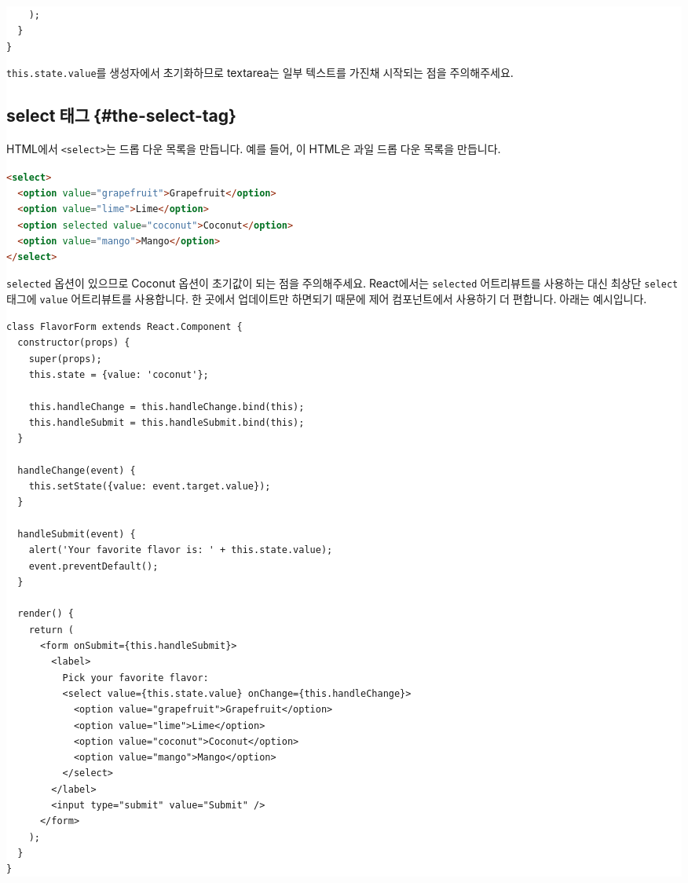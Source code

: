 ```javascript{4-6,12-14,26}
    );
  }
}
```

`this.state.value`를 생성자에서 초기화하므로 textarea는 일부 텍스트를 가진채 시작되는 점을 주의해주세요.

## select 태그 {#the-select-tag}

HTML에서 `<select>`는 드롭 다운 목록을 만듭니다. 예를 들어, 이 HTML은 과일 드롭 다운 목록을 만듭니다.

```html
<select>
  <option value="grapefruit">Grapefruit</option>
  <option value="lime">Lime</option>
  <option selected value="coconut">Coconut</option>
  <option value="mango">Mango</option>
</select>
```

`selected` 옵션이 있으므로 Coconut 옵션이 초기값이 되는 점을 주의해주세요. React에서는 `selected` 어트리뷰트를 사용하는 대신 최상단 `select`태그에 `value` 어트리뷰트를 사용합니다. 한 곳에서 업데이트만 하면되기 때문에 제어 컴포넌트에서 사용하기 더 편합니다. 아래는 예시입니다.

```javascript{4,10-12,24}
class FlavorForm extends React.Component {
  constructor(props) {
    super(props);
    this.state = {value: 'coconut'};

    this.handleChange = this.handleChange.bind(this);
    this.handleSubmit = this.handleSubmit.bind(this);
  }

  handleChange(event) {
    this.setState({value: event.target.value});
  }

  handleSubmit(event) {
    alert('Your favorite flavor is: ' + this.state.value);
    event.preventDefault();
  }

  render() {
    return (
      <form onSubmit={this.handleSubmit}>
        <label>
          Pick your favorite flavor:
          <select value={this.state.value} onChange={this.handleChange}>
            <option value="grapefruit">Grapefruit</option>
            <option value="lime">Lime</option>
            <option value="coconut">Coconut</option>
            <option value="mango">Mango</option>
          </select>
        </label>
        <input type="submit" value="Submit" />
      </form>
    );
  }
}
```
